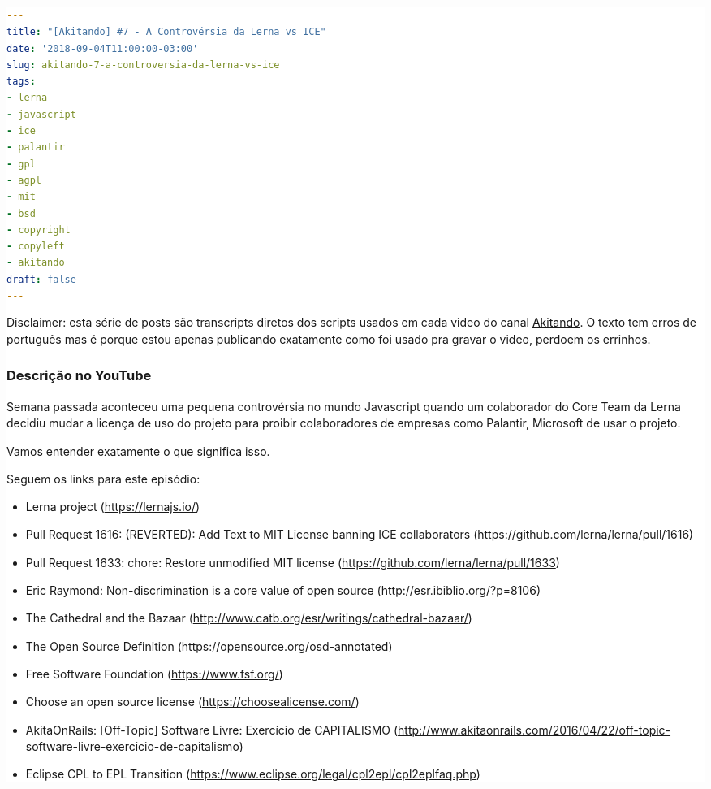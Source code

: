 ```yaml
---
title: "[Akitando] #7 - A Controvérsia da Lerna vs ICE"
date: '2018-09-04T11:00:00-03:00'
slug: akitando-7-a-controversia-da-lerna-vs-ice
tags:
- lerna
- javascript
- ice
- palantir
- gpl
- agpl
- mit
- bsd
- copyright
- copyleft
- akitando
draft: false
---
```


Disclaimer: esta série de posts são transcripts diretos dos scripts usados em cada video do canal [Akitando](https://www.youtube.com/channel/UCib793mnUOhWymCh2VJKplQ). O texto tem erros de português mas é porque estou apenas publicando exatamente como foi usado pra gravar o video, perdoem os errinhos.


<iframe width="560" height="315" src="https://www.youtube.com/embed/WObC_2e0kZk" frameborder="0" allow="accelerometer; autoplay; encrypted-media; gyroscope; picture-in-picture" allowfullscreen></iframe>


### Descrição no YouTube

Semana passada aconteceu uma pequena controvérsia no mundo Javascript quando um colaborador do Core Team da Lerna decidiu mudar a licença de uso do projeto para proibir colaboradores de empresas como Palantir, Microsoft de usar o projeto.

Vamos entender exatamente o que significa isso.

Seguem os links para este episódio:

* Lerna project (https://lernajs.io/)
* Pull Request 1616: (REVERTED): Add Text to MIT License banning ICE collaborators (https://github.com/lerna/lerna/pull/1616)
* Pull Request 1633: chore: Restore unmodified MIT license (https://github.com/lerna/lerna/pull/1633)
* Eric Raymond: Non-discrimination is a core value of open source (http://esr.ibiblio.org/?p=8106)

* The Cathedral and the Bazaar (http://www.catb.org/esr/writings/cathedral-bazaar/)
* The Open Source Definition (https://opensource.org/osd-annotated)
* Free Software Foundation (https://www.fsf.org/)
* Choose an open source license (https://choosealicense.com/)
* AkitaOnRails: [Off-Topic] Software Livre: Exercício de CAPITALISMO (http://www.akitaonrails.com/2016/04/22/off-topic-software-livre-exercicio-de-capitalismo)
* Eclipse CPL to EPL Transition (https://www.eclipse.org/legal/cpl2epl/cpl2eplfaq.php)
